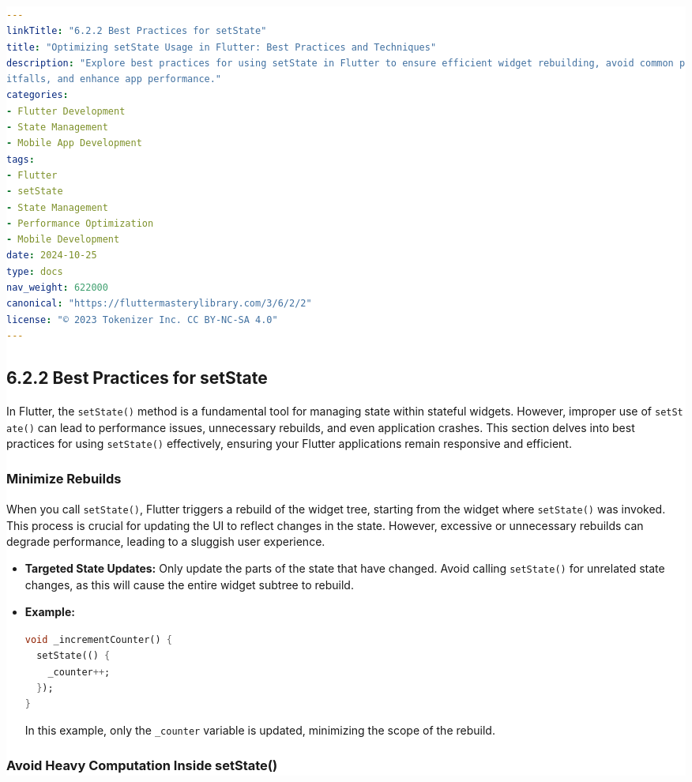 ```yaml
---
linkTitle: "6.2.2 Best Practices for setState"
title: "Optimizing setState Usage in Flutter: Best Practices and Techniques"
description: "Explore best practices for using setState in Flutter to ensure efficient widget rebuilding, avoid common pitfalls, and enhance app performance."
categories:
- Flutter Development
- State Management
- Mobile App Development
tags:
- Flutter
- setState
- State Management
- Performance Optimization
- Mobile Development
date: 2024-10-25
type: docs
nav_weight: 622000
canonical: "https://fluttermasterylibrary.com/3/6/2/2"
license: "© 2023 Tokenizer Inc. CC BY-NC-SA 4.0"
---
```


## 6.2.2 Best Practices for setState

In Flutter, the `setState()` method is a fundamental tool for managing state within stateful widgets. However, improper use of `setState()` can lead to performance issues, unnecessary rebuilds, and even application crashes. This section delves into best practices for using `setState()` effectively, ensuring your Flutter applications remain responsive and efficient.

### Minimize Rebuilds

When you call `setState()`, Flutter triggers a rebuild of the widget tree, starting from the widget where `setState()` was invoked. This process is crucial for updating the UI to reflect changes in the state. However, excessive or unnecessary rebuilds can degrade performance, leading to a sluggish user experience.

- **Targeted State Updates:** Only update the parts of the state that have changed. Avoid calling `setState()` for unrelated state changes, as this will cause the entire widget subtree to rebuild.

- **Example:**
  ```dart
  void _incrementCounter() {
    setState(() {
      _counter++;
    });
  }
  ```

  In this example, only the `_counter` variable is updated, minimizing the scope of the rebuild.

### Avoid Heavy Computation Inside setState()
